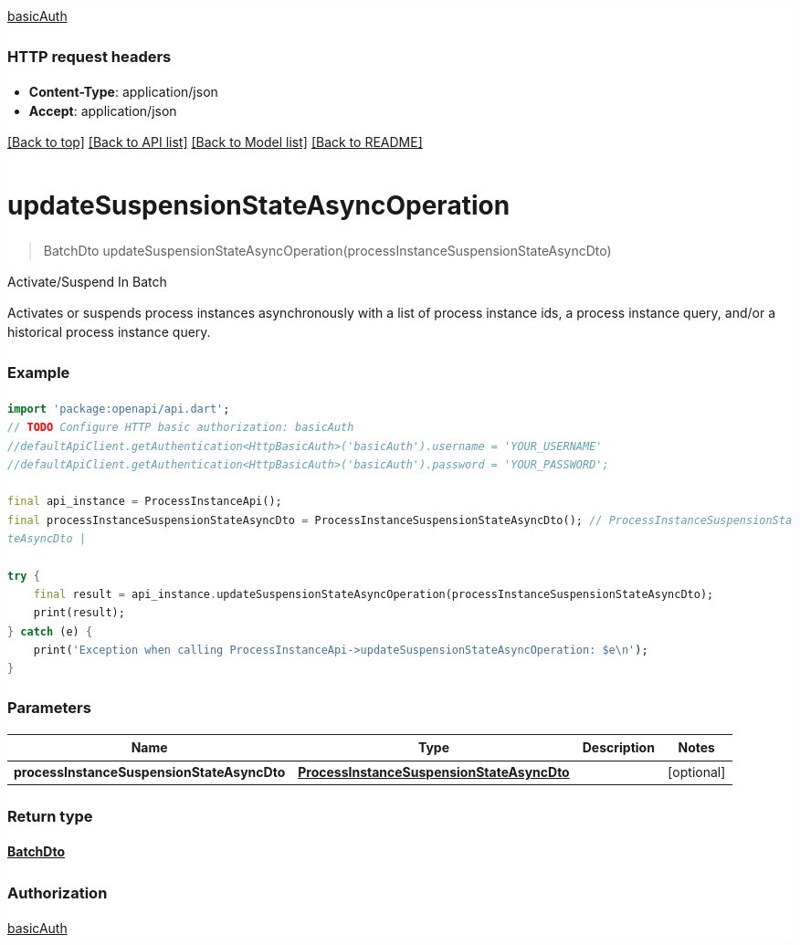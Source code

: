 [basicAuth](../README.md#basicAuth)

### HTTP request headers

 - **Content-Type**: application/json
 - **Accept**: application/json

[[Back to top]](#) [[Back to API list]](../README.md#documentation-for-api-endpoints) [[Back to Model list]](../README.md#documentation-for-models) [[Back to README]](../README.md)

# **updateSuspensionStateAsyncOperation**
> BatchDto updateSuspensionStateAsyncOperation(processInstanceSuspensionStateAsyncDto)

Activate/Suspend In Batch

Activates or suspends process instances asynchronously with a list of process instance ids, a process instance query, and/or a historical process instance query.

### Example
```dart
import 'package:openapi/api.dart';
// TODO Configure HTTP basic authorization: basicAuth
//defaultApiClient.getAuthentication<HttpBasicAuth>('basicAuth').username = 'YOUR_USERNAME'
//defaultApiClient.getAuthentication<HttpBasicAuth>('basicAuth').password = 'YOUR_PASSWORD';

final api_instance = ProcessInstanceApi();
final processInstanceSuspensionStateAsyncDto = ProcessInstanceSuspensionStateAsyncDto(); // ProcessInstanceSuspensionStateAsyncDto | 

try {
    final result = api_instance.updateSuspensionStateAsyncOperation(processInstanceSuspensionStateAsyncDto);
    print(result);
} catch (e) {
    print('Exception when calling ProcessInstanceApi->updateSuspensionStateAsyncOperation: $e\n');
}
```

### Parameters

Name | Type | Description  | Notes
------------- | ------------- | ------------- | -------------
 **processInstanceSuspensionStateAsyncDto** | [**ProcessInstanceSuspensionStateAsyncDto**](ProcessInstanceSuspensionStateAsyncDto.md)|  | [optional] 

### Return type

[**BatchDto**](BatchDto.md)

### Authorization

[basicAuth](../README.md#basicAuth)
